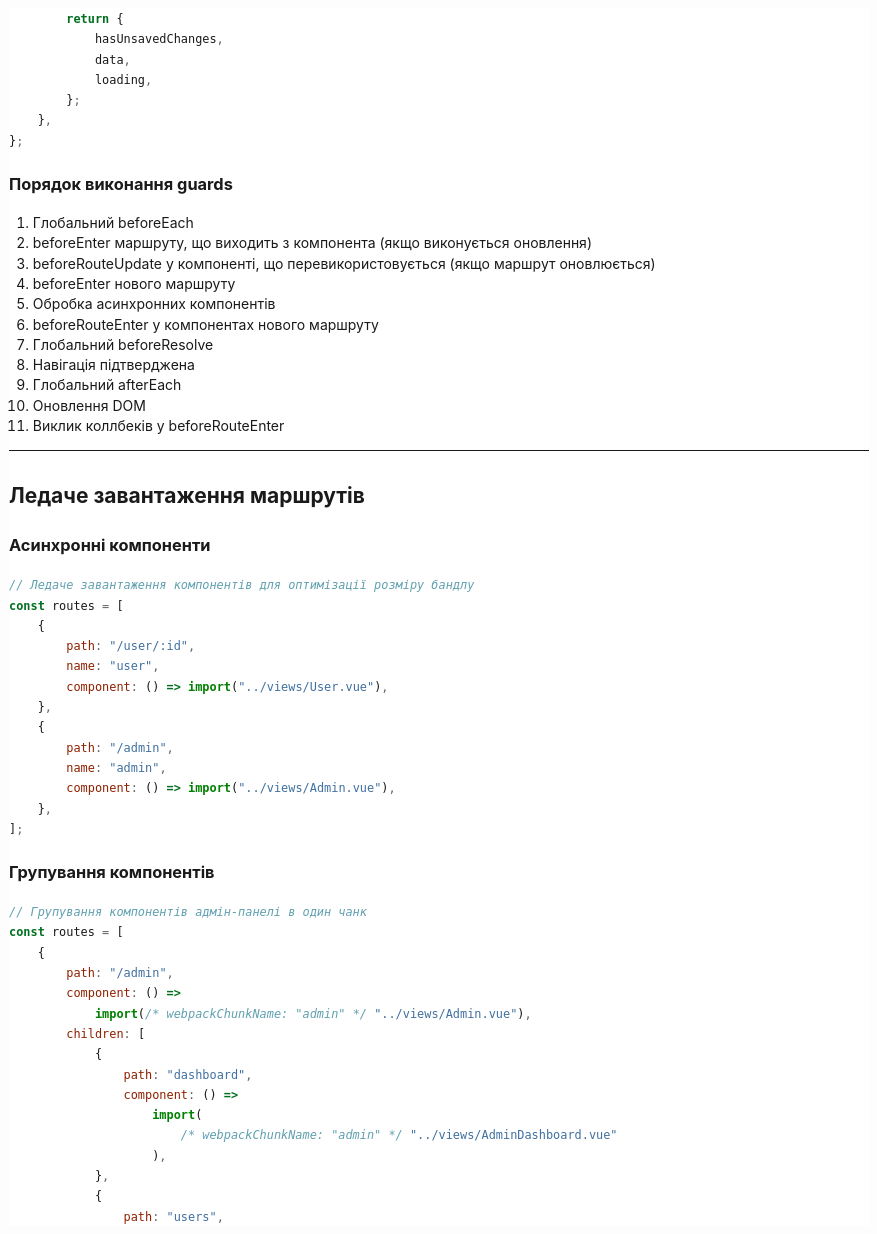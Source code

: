 ```javascript
        return {
            hasUnsavedChanges,
            data,
            loading,
        };
    },
};
```

### Порядок виконання guards

1. Глобальний beforeEach
2. beforeEnter маршруту, що виходить з компонента (якщо виконується оновлення)
3. beforeRouteUpdate у компоненті, що перевикористовується (якщо маршрут оновлюється)
4. beforeEnter нового маршруту
5. Обробка асинхронних компонентів
6. beforeRouteEnter у компонентах нового маршруту
7. Глобальний beforeResolve
8. Навігація підтверджена
9. Глобальний afterEach
10. Оновлення DOM
11. Виклик коллбеків у beforeRouteEnter

---

## Ледаче завантаження маршрутів

### Асинхронні компоненти

```javascript
// Ледаче завантаження компонентів для оптимізації розміру бандлу
const routes = [
    {
        path: "/user/:id",
        name: "user",
        component: () => import("../views/User.vue"),
    },
    {
        path: "/admin",
        name: "admin",
        component: () => import("../views/Admin.vue"),
    },
];
```

### Групування компонентів

```javascript
// Групування компонентів адмін-панелі в один чанк
const routes = [
    {
        path: "/admin",
        component: () =>
            import(/* webpackChunkName: "admin" */ "../views/Admin.vue"),
        children: [
            {
                path: "dashboard",
                component: () =>
                    import(
                        /* webpackChunkName: "admin" */ "../views/AdminDashboard.vue"
                    ),
            },
            {
                path: "users",
```
